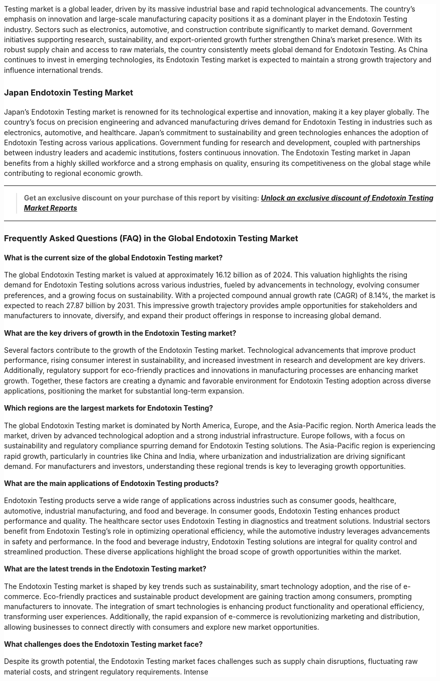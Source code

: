 Testing market is a global leader, driven by its massive industrial base and rapid technological advancements. The country&rsquo;s emphasis on innovation and large-scale manufacturing capacity positions it as a dominant player in the Endotoxin Testing industry. Sectors such as electronics, automotive, and construction contribute significantly to market demand. Government initiatives supporting research, sustainability, and export-oriented growth further strengthen China&rsquo;s market presence. With its robust supply chain and access to raw materials, the country consistently meets global demand for Endotoxin Testing. As China continues to invest in emerging technologies, its Endotoxin Testing market is expected to maintain a strong growth trajectory and influence international trends.</p><h3>Japan Endotoxin Testing Market</h3><p>Japan&rsquo;s Endotoxin Testing market is renowned for its technological expertise and innovation, making it a key player globally. The country&rsquo;s focus on precision engineering and advanced manufacturing drives demand for Endotoxin Testing in industries such as electronics, automotive, and healthcare. Japan&rsquo;s commitment to sustainability and green technologies enhances the adoption of Endotoxin Testing across various applications. Government funding for research and development, coupled with partnerships between industry leaders and academic institutions, fosters continuous innovation. The Endotoxin Testing market in Japan benefits from a highly skilled workforce and a strong emphasis on quality, ensuring its competitiveness on the global stage while contributing to regional economic growth.</p><hr /><blockquote><p><strong>Get an exclusive discount on your purchase of this report by visiting: <em><a href="://marketresearchpulse.com/ask-for-discount/46410?utm_source=Github&amp;utm_medium=030">Unlock an exclusive discount of Endotoxin Testing Market Reports</a></em>&nbsp;</strong></p></blockquote><hr /><h3>Frequently Asked Questions (FAQ) in the Global Endotoxin Testing Market</h3><p><strong>What is the current size of the global Endotoxin Testing market?</strong></p><p>The global Endotoxin Testing market is valued at approximately 16.12 billion as of 2024. This valuation highlights the rising demand for Endotoxin Testing solutions across various industries, fueled by advancements in technology, evolving consumer preferences, and a growing focus on sustainability. With a projected compound annual growth rate (CAGR) of 8.14%, the market is expected to reach 27.87 billion by 2031. This impressive growth trajectory provides ample opportunities for stakeholders and manufacturers to innovate, diversify, and expand their product offerings in response to increasing global demand.</p><p><strong>What are the key drivers of growth in the Endotoxin Testing market?</strong></p><p>Several factors contribute to the growth of the Endotoxin Testing market. Technological advancements that improve product performance, rising consumer interest in sustainability, and increased investment in research and development are key drivers. Additionally, regulatory support for eco-friendly practices and innovations in manufacturing processes are enhancing market growth. Together, these factors are creating a dynamic and favorable environment for Endotoxin Testing adoption across diverse applications, positioning the market for substantial long-term expansion.</p><p><strong>Which regions are the largest markets for Endotoxin Testing?</strong></p><p>The global Endotoxin Testing market is dominated by North America, Europe, and the Asia-Pacific region. North America leads the market, driven by advanced technological adoption and a strong industrial infrastructure. Europe follows, with a focus on sustainability and regulatory compliance spurring demand for Endotoxin Testing solutions. The Asia-Pacific region is experiencing rapid growth, particularly in countries like China and India, where urbanization and industrialization are driving significant demand. For manufacturers and investors, understanding these regional trends is key to leveraging growth opportunities.</p><p><strong>What are the main applications of Endotoxin Testing products?</strong></p><p>Endotoxin Testing products serve a wide range of applications across industries such as consumer goods, healthcare, automotive, industrial manufacturing, and food and beverage. In consumer goods, Endotoxin Testing enhances product performance and quality. The healthcare sector uses Endotoxin Testing in diagnostics and treatment solutions. Industrial sectors benefit from Endotoxin Testing&rsquo;s role in optimizing operational efficiency, while the automotive industry leverages advancements in safety and performance. In the food and beverage industry, Endotoxin Testing solutions are integral for quality control and streamlined production. These diverse applications highlight the broad scope of growth opportunities within the market.</p><p><strong>What are the latest trends in the Endotoxin Testing market?</strong></p><p>The Endotoxin Testing market is shaped by key trends such as sustainability, smart technology adoption, and the rise of e-commerce. Eco-friendly practices and sustainable product development are gaining traction among consumers, prompting manufacturers to innovate. The integration of smart technologies is enhancing product functionality and operational efficiency, transforming user experiences. Additionally, the rapid expansion of e-commerce is revolutionizing marketing and distribution, allowing businesses to connect directly with consumers and explore new market opportunities.</p><p><strong>What challenges does the Endotoxin Testing market face?</strong></p><p>Despite its growth potential, the Endotoxin Testing market faces challenges such as supply chain disruptions, fluctuating raw material costs, and stringent regulatory requirements. Intense